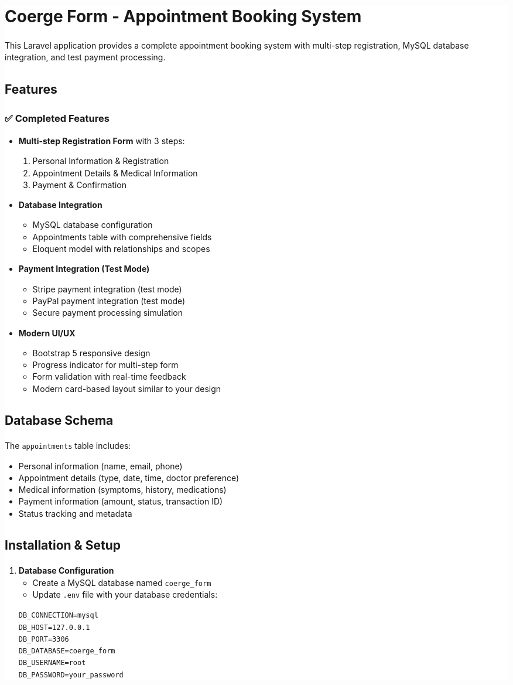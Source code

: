# Coerge Form - Appointment Booking System

This Laravel application provides a complete appointment booking system with multi-step registration, MySQL database integration, and test payment processing.

## Features

### ✅ Completed Features
- **Multi-step Registration Form** with 3 steps:
  1. Personal Information & Registration
  2. Appointment Details & Medical Information
  3. Payment & Confirmation

- **Database Integration**
  - MySQL database configuration
  - Appointments table with comprehensive fields
  - Eloquent model with relationships and scopes

- **Payment Integration (Test Mode)**
  - Stripe payment integration (test mode)
  - PayPal payment integration (test mode)
  - Secure payment processing simulation

- **Modern UI/UX**
  - Bootstrap 5 responsive design
  - Progress indicator for multi-step form
  - Form validation with real-time feedback
  - Modern card-based layout similar to your design

## Database Schema

The `appointments` table includes:
- Personal information (name, email, phone)
- Appointment details (type, date, time, doctor preference)
- Medical information (symptoms, history, medications)
- Payment information (amount, status, transaction ID)
- Status tracking and metadata

## Installation & Setup

1. **Database Configuration**
   - Create a MySQL database named `coerge_form`
   - Update `.env` file with your database credentials:
   ```
   DB_CONNECTION=mysql
   DB_HOST=127.0.0.1
   DB_PORT=3306
   DB_DATABASE=coerge_form
   DB_USERNAME=root
   DB_PASSWORD=your_password
   ```
